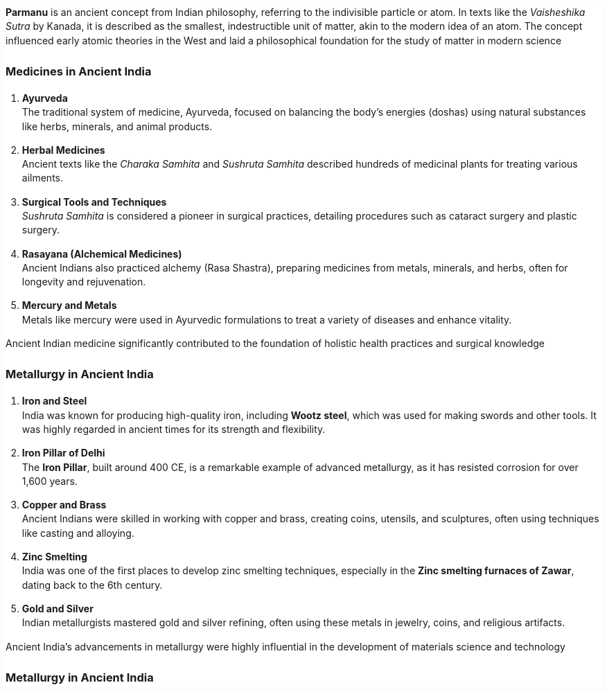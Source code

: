 **Parmanu** is an ancient concept from Indian philosophy, referring to the indivisible particle or atom. In texts like the *Vaisheshika Sutra* by Kanada, it is described as the smallest, indestructible unit of matter, akin to the modern idea of an atom. The concept influenced early atomic theories in the West and laid a philosophical foundation for the study of matter in modern science

### Medicines in Ancient India

1. **Ayurveda**  
   The traditional system of medicine, Ayurveda, focused on balancing the body’s energies (doshas) using natural substances like herbs, minerals, and animal products.

2. **Herbal Medicines**  
   Ancient texts like the *Charaka Samhita* and *Sushruta Samhita* described hundreds of medicinal plants for treating various ailments.

3. **Surgical Tools and Techniques**  
   *Sushruta Samhita* is considered a pioneer in surgical practices, detailing procedures such as cataract surgery and plastic surgery.

4. **Rasayana (Alchemical Medicines)**  
   Ancient Indians also practiced alchemy (Rasa Shastra), preparing medicines from metals, minerals, and herbs, often for longevity and rejuvenation.

5. **Mercury and Metals**  
   Metals like mercury were used in Ayurvedic formulations to treat a variety of diseases and enhance vitality.

Ancient Indian medicine significantly contributed to the foundation of holistic health practices and surgical knowledge

### Metallurgy in Ancient India

1. **Iron and Steel**  
   India was known for producing high-quality iron, including **Wootz steel**, which was used for making swords and other tools. It was highly regarded in ancient times for its strength and flexibility.

2. **Iron Pillar of Delhi**  
   The **Iron Pillar**, built around 400 CE, is a remarkable example of advanced metallurgy, as it has resisted corrosion for over 1,600 years.

3. **Copper and Brass**  
   Ancient Indians were skilled in working with copper and brass, creating coins, utensils, and sculptures, often using techniques like casting and alloying.

4. **Zinc Smelting**  
   India was one of the first places to develop zinc smelting techniques, especially in the **Zinc smelting furnaces of Zawar**, dating back to the 6th century.

5. **Gold and Silver**  
   Indian metallurgists mastered gold and silver refining, often using these metals in jewelry, coins, and religious artifacts.

Ancient India’s advancements in metallurgy were highly influential in the development of materials science and technology


### Metallurgy in Ancient India
